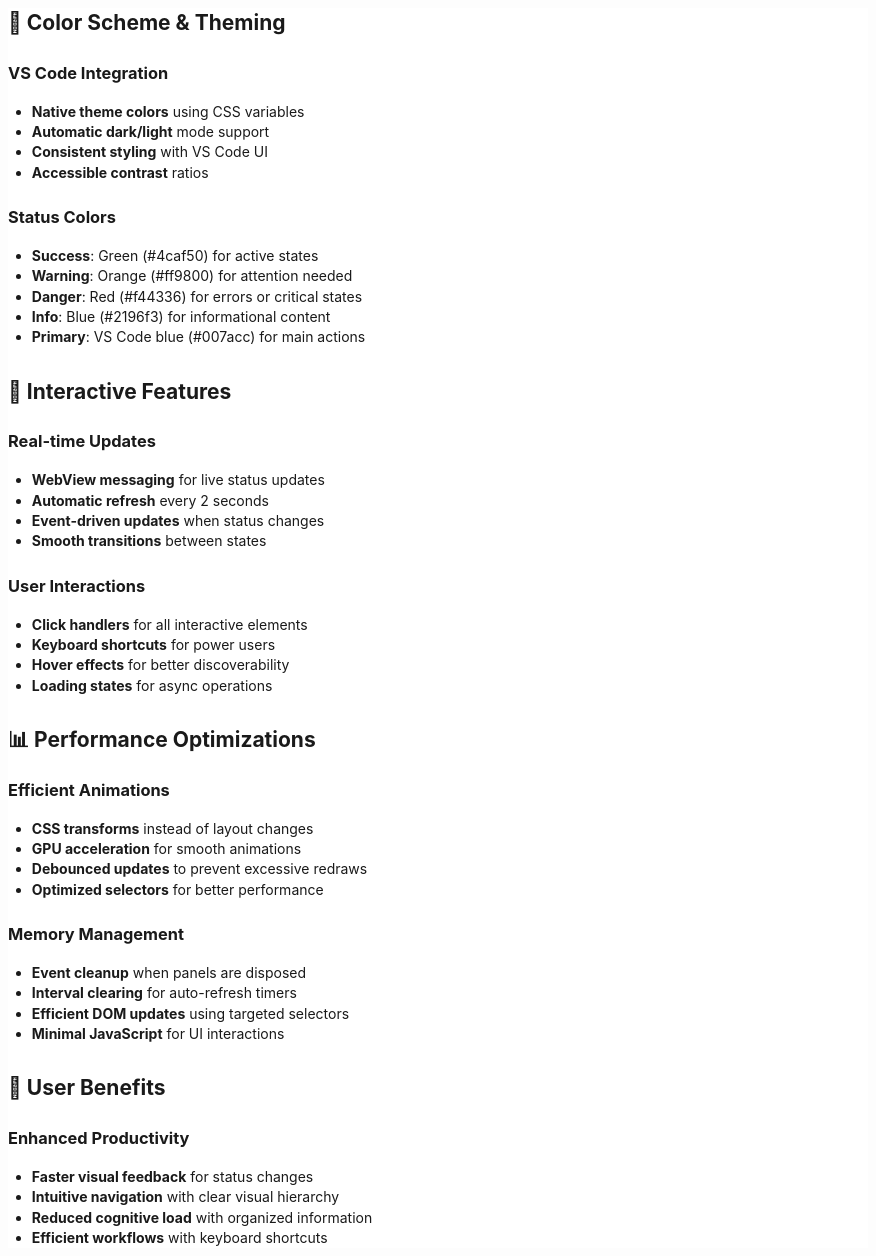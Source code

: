 ## 🎨 Color Scheme & Theming

### VS Code Integration
- **Native theme colors** using CSS variables
- **Automatic dark/light** mode support
- **Consistent styling** with VS Code UI
- **Accessible contrast** ratios

### Status Colors
- **Success**: Green (#4caf50) for active states
- **Warning**: Orange (#ff9800) for attention needed
- **Danger**: Red (#f44336) for errors or critical states
- **Info**: Blue (#2196f3) for informational content
- **Primary**: VS Code blue (#007acc) for main actions

## 🔧 Interactive Features

### Real-time Updates
- **WebView messaging** for live status updates
- **Automatic refresh** every 2 seconds
- **Event-driven updates** when status changes
- **Smooth transitions** between states

### User Interactions
- **Click handlers** for all interactive elements
- **Keyboard shortcuts** for power users
- **Hover effects** for better discoverability
- **Loading states** for async operations

## 📊 Performance Optimizations

### Efficient Animations
- **CSS transforms** instead of layout changes
- **GPU acceleration** for smooth animations
- **Debounced updates** to prevent excessive redraws
- **Optimized selectors** for better performance

### Memory Management
- **Event cleanup** when panels are disposed
- **Interval clearing** for auto-refresh timers
- **Efficient DOM updates** using targeted selectors
- **Minimal JavaScript** for UI interactions

## 🎉 User Benefits

### Enhanced Productivity
- **Faster visual feedback** for status changes
- **Intuitive navigation** with clear visual hierarchy
- **Reduced cognitive load** with organized information
- **Efficient workflows** with keyboard shortcuts
